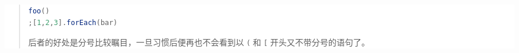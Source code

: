 >
> ```js
> foo()
> ;[1,2,3].forEach(bar)
> ```
>
> 后者的好处是分号比较瞩目，一旦习惯后便再也不会看到以 `(` 和 `[` 开头又不带分号的语句了。

[1]: http://blog.izs.me/post/2353458699/an-open-letter-to-javascript-leaders-regarding
[2]: http://inimino.org/~inimino/blog/javascript_semicolons
[3]: https://www.youtube.com/watch?v=gsfbh17Ax9I
